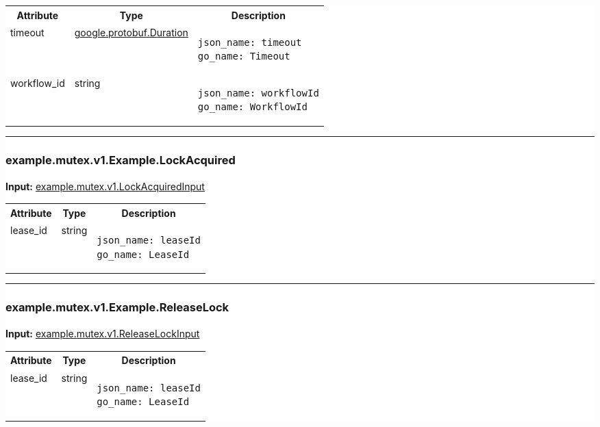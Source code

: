 <table>
<tr>
<th>Attribute</th>
<th>Type</th>
<th>Description</th>
</tr>
<tr>
<td>timeout</td>
<td><a href="#google-protobuf-duration">google.protobuf.Duration</a></td>
<td><pre>
json_name: timeout
go_name: Timeout</pre></td>
</tr><tr>
<td>workflow_id</td>
<td>string</td>
<td><pre>
json_name: workflowId
go_name: WorkflowId</pre></td>
</tr>
</table>

---
<a name="example-mutex-v1-example-lockacquired-signal"></a>
### example.mutex.v1.Example.LockAcquired



**Input:** [example.mutex.v1.LockAcquiredInput](#example-mutex-v1-lockacquiredinput)

<table>
<tr>
<th>Attribute</th>
<th>Type</th>
<th>Description</th>
</tr>
<tr>
<td>lease_id</td>
<td>string</td>
<td><pre>
json_name: leaseId
go_name: LeaseId</pre></td>
</tr>
</table>

---
<a name="example-mutex-v1-example-releaselock-signal"></a>
### example.mutex.v1.Example.ReleaseLock



**Input:** [example.mutex.v1.ReleaseLockInput](#example-mutex-v1-releaselockinput)

<table>
<tr>
<th>Attribute</th>
<th>Type</th>
<th>Description</th>
</tr>
<tr>
<td>lease_id</td>
<td>string</td>
<td><pre>
json_name: leaseId
go_name: LeaseId</pre></td>
</tr>
</table>  
